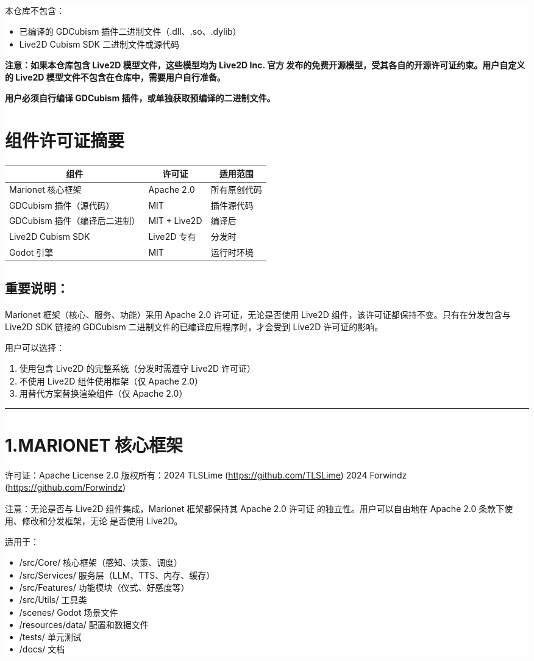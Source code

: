 本仓库不包含：
- 已编译的 GDCubism 插件二进制文件（.dll、.so、.dylib）
- Live2D Cubism SDK 二进制文件或源代码

**注意：如果本仓库包含 Live2D 模型文件，这些模型均为 Live2D Inc. 官方
发布的免费开源模型，受其各自的开源许可证约束。用户自定义的 Live2D 
模型文件不包含在仓库中，需要用户自行准备。**


**用户必须自行编译 GDCubism 插件，或单独获取预编译的二进制文件。**

组件许可证摘要
===

|             组件             |    许可证     |   适用范围   |
| ---------------------------- | ------------ | ----------- |
| Marionet 核心框架            | Apache 2.0   | 所有原创代码 |
| GDCubism 插件（源代码）       | MIT          | 插件源代码   |
| GDCubism 插件（编译后二进制） | MIT + Live2D | 编译后       |
| Live2D Cubism SDK            | Live2D 专有   | 分发时       |
| Godot 引擎                   | MIT          | 运行时环境   |

重要说明：
---

Marionet 框架（核心、服务、功能）采用 Apache 2.0 许可证，无论是否使用 
Live2D 组件，该许可证都保持不变。只有在分发包含与 Live2D SDK 链接的 
GDCubism 二进制文件的已编译应用程序时，才会受到 Live2D 许可证的影响。

用户可以选择：
1. 使用包含 Live2D 的完整系统（分发时需遵守 Live2D 许可证）
2. 不使用 Live2D 组件使用框架（仅 Apache 2.0）
3. 用替代方案替换渲染组件（仅 Apache 2.0）

---

1.MARIONET 核心框架
===

许可证：Apache License 2.0
版权所有：2024 TLSLime (https://github.com/TLSLime)
          2024 Forwindz (https://github.com/Forwindz)

注意：无论是否与 Live2D 组件集成，Marionet 框架都保持其 Apache 2.0 许可证
的独立性。用户可以自由地在 Apache 2.0 条款下使用、修改和分发框架，无论
是否使用 Live2D。

适用于：
- /src/Core/              核心框架（感知、决策、调度）
- /src/Services/          服务层（LLM、TTS、内存、缓存）
- /src/Features/          功能模块（仪式、好感度等）
- /src/Utils/             工具类
- /scenes/                Godot 场景文件
- /resources/data/        配置和数据文件
- /tests/                 单元测试
- /docs/                  文档
